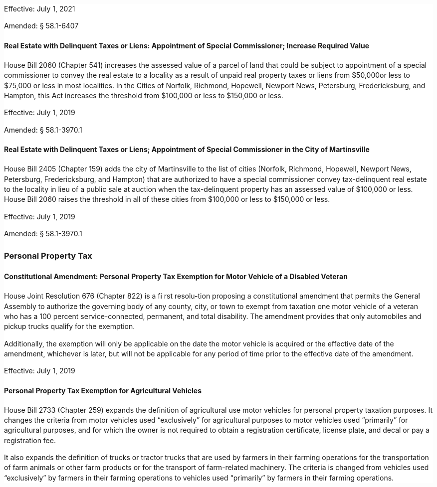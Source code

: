 Effective: July 1, 2021

Amended: § 58.1-6407

#### Real Estate with Delinquent Taxes or Liens: Appointment of Special Commissioner; Increase Required Value
House Bill 2060 (Chapter 541) increases the assessed value of a parcel of land that could be subject to appointment of a special commissioner to convey the real estate to a locality as a result of unpaid real property taxes or liens from \$50,000or less to \$75,000 or less in most localities. In the Cities of Norfolk, Richmond, Hopewell, Newport News, Petersburg, Fredericksburg, and Hampton, this Act increases the threshold from \$100,000 or less to \$150,000 or less.

Effective: July 1, 2019

Amended: § 58.1-3970.1

#### Real Estate with Delinquent Taxes or Liens; Appointment of Special Commissioner in the City of Martinsville
House Bill 2405 (Chapter 159) adds the city of Martinsville to the list of cities (Norfolk, Richmond, Hopewell, Newport News, Petersburg, Fredericksburg, and Hampton) that are authorized  to  have  a  special  commissioner  convey  tax-delinquent  real  estate  to  the  locality  in  lieu  of  a  public  sale  at  auction  when  the  tax-delinquent  property  has  an  assessed value of \$100,000 or less. House Bill 2060 raises the threshold in all of these cities from \$100,000 or less to \$150,000 or less.

Effective: July 1, 2019

Amended: § 58.1-3970.1

### Personal Property Tax

#### Constitutional Amendment: Personal Property Tax Exemption for Motor Vehicle of a Disabled Veteran
House Joint Resolution 676 (Chapter 822) is a fi rst resolu-tion  proposing  a  constitutional  amendment  that  permits  the  General  Assembly  to  authorize  the  governing  body  of  any  county,  city,  or  town  to  exempt  from  taxation  one  motor vehicle of a veteran who has a 100 percent service-connected, permanent, and total disability. The amendment provides  that  only  automobiles  and  pickup  trucks  qualify  for the exemption.

Additionally,  the  exemption  will  only  be  applicable  on  the  date  the  motor  vehicle  is  acquired  or  the  effective date of the amendment, whichever is later, but will not be applicable for any period of time prior to the effective date of the amendment.

Effective: July 1, 2019

#### Personal Property Tax Exemption for Agricultural Vehicles
House  Bill  2733  (Chapter  259)  expands  the  definition of agricultural use motor vehicles for personal property taxation purposes. It changes the criteria from motor vehicles used “exclusively”  for  agricultural  purposes  to  motor  vehicles  used  “primarily”  for  agricultural  purposes,  and  for  which  the owner is not required to obtain a registration certificate, license plate, and decal or pay a registration fee.

It also expands the definition of trucks or tractor trucks that are used by farmers in their farming operations for the transportation  of  farm  animals  or  other  farm  products  or  for the transport of farm-related machinery. The criteria is changed from vehicles used “exclusively” by farmers in their farming operations to vehicles used “primarily” by farmers in their farming operations.

